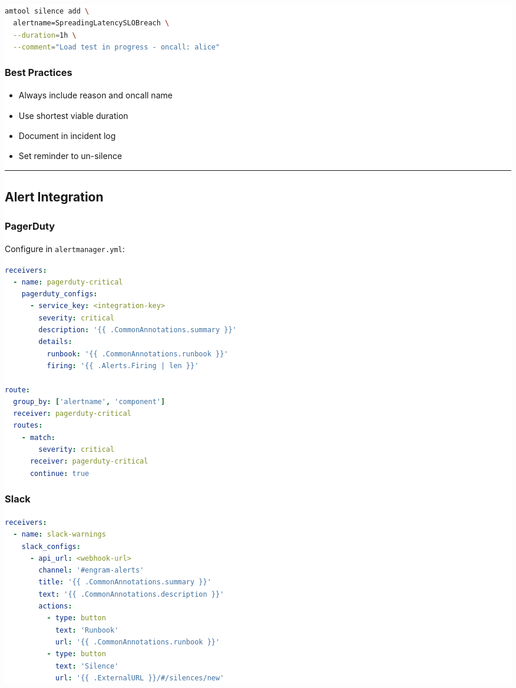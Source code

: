 ```bash
amtool silence add \
  alertname=SpreadingLatencySLOBreach \
  --duration=1h \
  --comment="Load test in progress - oncall: alice"

```

### Best Practices

- Always include reason and oncall name

- Use shortest viable duration

- Document in incident log

- Set reminder to un-silence

---

## Alert Integration

### PagerDuty

Configure in `alertmanager.yml`:

```yaml
receivers:
  - name: pagerduty-critical
    pagerduty_configs:
      - service_key: <integration-key>
        severity: critical
        description: '{{ .CommonAnnotations.summary }}'
        details:
          runbook: '{{ .CommonAnnotations.runbook }}'
          firing: '{{ .Alerts.Firing | len }}'

route:
  group_by: ['alertname', 'component']
  receiver: pagerduty-critical
  routes:
    - match:
        severity: critical
      receiver: pagerduty-critical
      continue: true

```

### Slack

```yaml
receivers:
  - name: slack-warnings
    slack_configs:
      - api_url: <webhook-url>
        channel: '#engram-alerts'
        title: '{{ .CommonAnnotations.summary }}'
        text: '{{ .CommonAnnotations.description }}'
        actions:
          - type: button
            text: 'Runbook'
            url: '{{ .CommonAnnotations.runbook }}'
          - type: button
            text: 'Silence'
            url: '{{ .ExternalURL }}/#/silences/new'

```